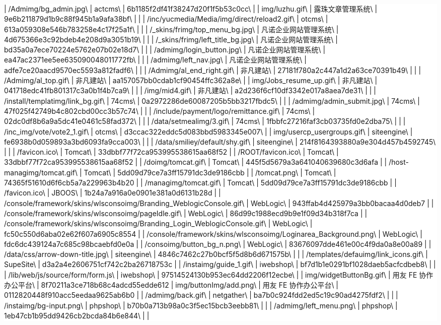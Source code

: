| /Admimg/bg_admin.jpg\ | actcms\ | 6b1185f2df41f38247d20f1f5b53c0cc\ |  |
img/luzhu.gif\ | 露珠文章管理系统\ | 9e6b211879d1b9c88f945b1a9afa38bf\ |  |
| /inc/yucmedia/Media/img/direct/reload2.gif\ | otcms\ | 613a059308e546b783258e4c17f25a1f\ |  |
| /_skins/frimg/top_menu_bg.jpg\ | 凡诺企业网站管理系统\ | 4d675366e3c92bdeb4e208d9a3051b19\ |  |
| /_skins/frimg/left_title_bg.jpg\ | 凡诺企业网站管理系统\ | bd35a0a7ece70224e5762e07b02e18d7\ |  |
| /admimg/login_button.jpg\ | 凡诺企业网站管理系统\ | ea47ac2371ee5ee635090048011772fb\ |  |
| /admimg/left_nav.jpg\ | 凡诺企业网站管理系统\ | adfe7ce20aacd9570ec5593a812fadf6\ |  |
| /Admimg/al_end_right.gif\ | 非凡建站\ | 27181f780a2c447a1d2a63ce70391b49\ |  |
| /Admimg/al_top.gif\ | 非凡建站\ | aa157057bb0cdab1cf90454ffc362a8e\ |  |
img/Jobs_resume_up.gif\ | 非凡建站\ | 041718edc41fb801317c3a0b1f4b7ca9\ |  |
| /img/mid4.gif\ | 非凡建站\ | a2d236f6cf10df3342e017a8aea7de31\ |  |
| /install/templatimg/link_bg.gif\ | 74cms\ | 0a2972286de60087205b5bb3217fbdc5\ |  |
| /admimg/admin_submit.jpg\ | 74cms\ | 47f025f42749b4c802cbd00cc3b57c74\ |  |
| /include/payment/logo/remittance.gif\ | 74cms\ | 02dc0df8b6a9a5dc41e0461c58fad372\ |  |
| /data/setmealimg/3.gif\ | 74cms\ | 1fbbfc27216faf3cb03735fd0e2dba75\ |  |
| /inc_img/vote/vote2_1.gif\ | otcms\ | d3ccac322eddc5d083bbd5983345e007\ |  |
img/usercp_usergroups.gif\ | siteengine\ | fe6938b0d059893a3bd6093fa9cca003\ |  |
| /data/smiliey/default/shy.gif\ | siteengine\ | 214f8164393880a9e304d457b4592745\ |  |
| /favicon.ico\ | Tomcat\ | 33dbbf77f72ca953995538615aa68f52 |
| /ROOT/favicon.ico\ | Tomcat\ | 33dbbf77f72ca953995538615aa68f52 |
| /doimg/tomcat.gif\ | Tomcat\ | 445f5d5679a3a641040639680c3d6afa |
| /host-managimg/tomcat.gif\ | Tomcat\ | 5dd09d79ce7a3ff15791dc3de9186cbb |
| /tomcat.png\ | Tomcat\ | 74365f51610d6f6cb5a7a229963b4b20 |
| /managimg/tomcat.gif\ | Tomcat\ | 5dd09d79ce7a3ff15791dc3de9186cbb |
| /favicon.ico\ | JBOOS\ | 1b24a7a916a0e0901e381a0d6131b28d |
| /console/framework/skins/wlsconsoimg/Branding_WeblogicConsole.gif\ | WebLogic\ | 943ffab4d425979a3bb0bacaa4d0deb7 |
| /console/framework/skins/wlsconsoimg/pageIdle.gif\ | WebLogic\ | 86d99c1988ecd9b9e1f09d34b318f7ca |
| /console/framework/skins/wlsconsoimg/Branding_Login_WeblogicConsole.gif\ | WebLogic\ | fc50c550d6aba02e62f607a6905c8554 |
| /console/framework/skins/wlsconsoimg/Loginarea_Background.png\ | WebLogic\ | fdc6dc439124a7c685c98bcaebfd0e0a |
| /consoimg/button_bg_n.png\ | WebLogic\ | 83676097dde461e00c4f9da0a8e00a89 |
| /data/css/arrow-down-title.jpg\ | siteengine\ | 4846c7462c27b0bcf5f5d8b6d671575b\ |  |
| /templates/defauimg/link_icons.gif\ | SupeSite\ | d3a2a4e2606751cf742c2ba26718753c |
| /instaimg/guide_1.gif\ | iwebshop\ | bf7d1b1e0291bf1028daeb5acfcdbeb8\ |  |
| /lib/web/js/source/form/form.js\ | iwebshop\ | 97514524130b953ec64dd2206f12ecbe\ |  |
img/widgetButtonBg.gif\ | 用友 FE 协作办公平台\ | 8f70211a3ce718b68c4adcd55edde612 |
img/buttonImg/add.png\ | 用友 FE 协作办公平台\ | 0112820448f910acc5eedaa9625ab6b0 |
| /admimg/back.gif\ | netgather\ | ba7b0c924fdd2ed5c19c90ad4275fdf2\ |  |
| /instaimg/bg-input.png\ | phpshop\ | b70b0a713b98a0c3f5ec15bcb3eebb81\ |  |
| /admimg/left_menu.png\ | phpshop\ | 1eb47cb1b95dd9426cb2bcda84b6e844\ |  |